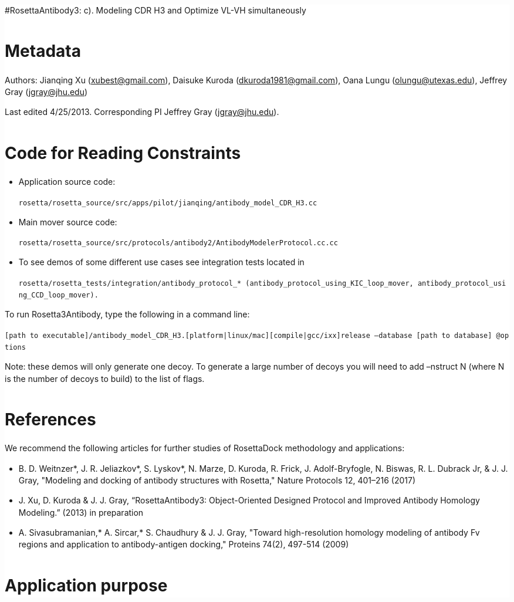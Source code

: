 #RosettaAntibody3: c). Modeling CDR H3 and Optimize VL-VH simultaneously

Metadata
========

Authors: 
Jianqing Xu (xubest@gmail.com), Daisuke Kuroda (dkuroda1981@gmail.com), Oana Lungu (olungu@utexas.edu), Jeffrey Gray (jgray@jhu.edu)

Last edited 4/25/2013. Corresponding PI Jeffrey Gray (jgray@jhu.edu).

Code for Reading Constraints
============================

-   Application source code:

    ```
    rosetta/rosetta_source/src/apps/pilot/jianqing/antibody_model_CDR_H3.cc
    ```

-   Main mover source code:

    ```
    rosetta/rosetta_source/src/protocols/antibody2/AntibodyModelerProtocol.cc.cc
    ```

-   To see demos of some different use cases see integration tests located in

    ```
    rosetta/rosetta_tests/integration/antibody_protocol_* (antibody_protocol_using_KIC_loop_mover, antibody_protocol_using_CCD_loop_mover).
    ```

To run Rosetta3Antibody, type the following in a command line:

```
[path to executable]/antibody_model_CDR_H3.[platform|linux/mac][compile|gcc/ixx]release –database [path to database] @options
```

Note: these demos will only generate one decoy. To generate a large number of decoys you will need to add –nstruct N (where N is the number of decoys to build) to the list of flags.

References
==========

We recommend the following articles for further studies of RosettaDock methodology and applications:

- B. D. Weitnzer\*, J. R. Jeliazkov\*, S. Lyskov\*, N. Marze, D. Kuroda, R. Frick, J. Adolf-Bryfogle, N. Biswas, R. L. Dubrack Jr, & J. J. Gray, "Modeling and docking of antibody structures with Rosetta," Nature Protocols 12, 401–216 (2017)
 
-   J. Xu, D. Kuroda & J. J. Gray, “RosettaAntibody3: Object-Oriented Designed Protocol and Improved Antibody Homology Modeling.” (2013) in preparation
-   A. Sivasubramanian,\* A. Sircar,\* S. Chaudhury & J. J. Gray, "Toward high-resolution homology modeling of antibody Fv regions and application to antibody-antigen docking," Proteins 74(2), 497-514 (2009)

Application purpose
===========================================
